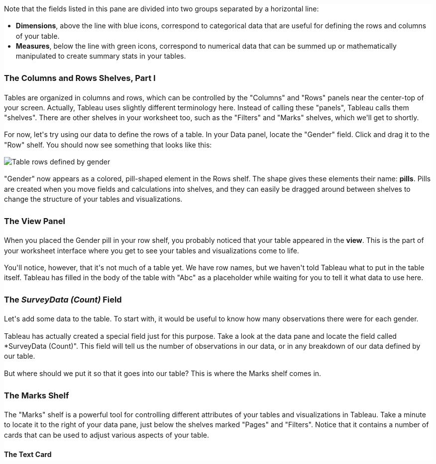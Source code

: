 Note that the fields listed in this pane are divided into two groups separated by a horizontal line:
- **Dimensions**, above the line with blue icons, correspond to categorical data that are useful for defining the rows and columns of your table. 
- **Measures**, below the line with green icons, correspond to numerical data that can be summed up or mathematically manipulated to create summary stats in your tables.

### The Columns and Rows Shelves, Part I

Tables are organized in columns and rows, which can be controlled by the "Columns" and "Rows" panels near the center-top of your screen. Actually, Tableau uses slightly different terminology here. Instead of calling these "panels", Tableau calls them "shelves". There are other shelves in your worksheet too, such as the "Filters" and "Marks" shelves, which we'll get to shortly. 

For now, let's try using our data to define the rows of a table. In your Data panel, locate the "Gender" field. Click and drag it to the "Row" shelf. You should now see something that looks like this:

<img src=https://tufts.box.com/shared/static/gt8dm7nbotipvahryotz3vekfm2dmllj.png alt="Table rows defined by gender">

"Gender" now appears as a colored, pill-shaped element in the Rows shelf. The shape gives these elements their name: **pills**. Pills are created when you move fields and calculations into shelves, and they can easily be dragged around between shelves to change the structure of your tables and visualizations.

### The View Panel

When you placed the Gender pill in your row shelf, you probably noticed that your table appeared in the **view**. This is the part of your worksheet interface where you get to see your tables and visualizations come to life. 

You'll notice, however, that it's not much of a table yet. We have row names, but we haven't told Tableau what to put in the table itself. Tableau has filled in the body of the table with "Abc" as a placeholder while waiting for you to tell it what data to use here.

### The *SurveyData (Count)* Field

Let's add some data to the table. To start with, it would be useful to know how many observations there were for each gender. 

Tableau has actually created a special field just for this purpose. Take a look at the data pane and locate the field called *SurveyData (Count)". This field will tell us the number of observations in our data, or in any breakdown of our data defined by our table.

But where should we put it so that it goes into our table? This is where the Marks shelf comes in.

### The Marks Shelf

The "Marks" shelf is a powerful tool for controlling different attributes of your tables and visualizations in Tableau. Take a minute to locate it to the right of your data pane, just below the shelves marked "Pages" and "Filters". Notice that it contains a number of cards that can be used to adjust various aspects of your table. 

#### The Text Card
